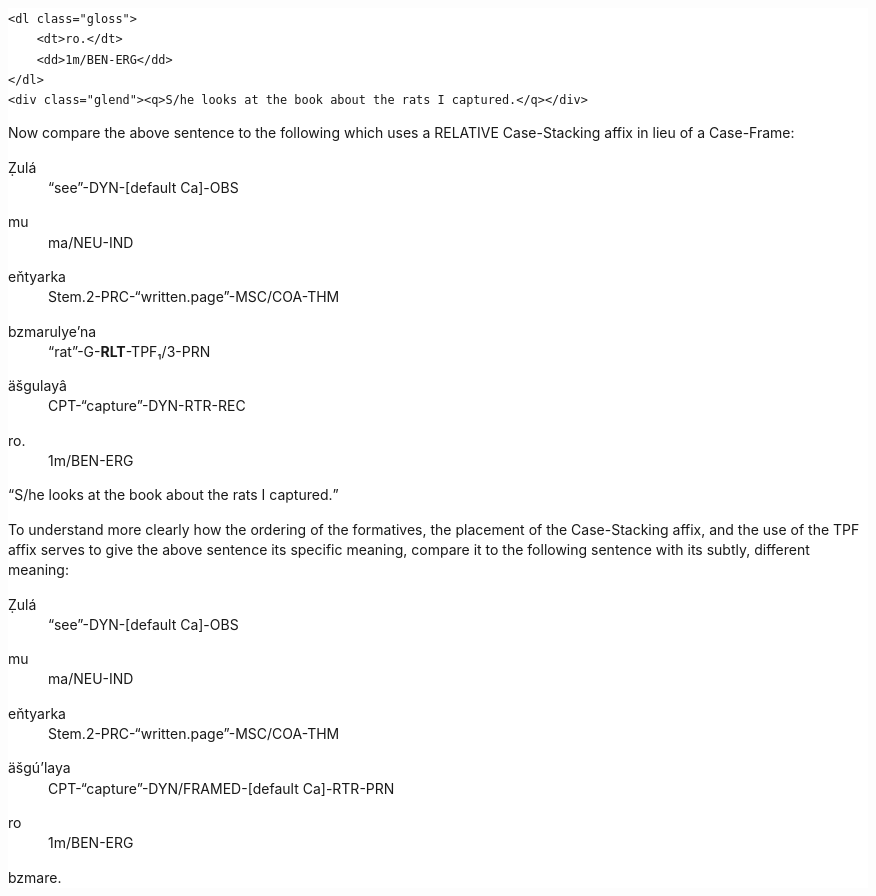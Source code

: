    <dl class="gloss">
        <dt>ro.</dt>
        <dd>1m/BEN-ERG</dd>
    </dl>
    <div class="glend"><q>S/he looks at the book about the rats I captured.</q></div>
</div>

Now compare the above sentence to the following which uses a RELATIVE Case-Stacking affix in lieu of a Case-Frame:

<div class="indent">
    <dl class="gloss">
        <dt>Ẓulá</dt>
        <dd>“see”-DYN-[default Ca]-OBS</dd>
    </dl>
    <dl class="gloss">
        <dt>mu</dt>
        <dd>ma/NEU-IND</dd>
    </dl>
    <dl class="gloss">
        <dt>eňtyarka</dt>
        <dd>Stem.2-PRC-“written.page”-MSC/COA-THM</dd>
    </dl>
    <dl class="gloss">
        <dt>bzmarulyeʼna</dt>
        <dd>“rat”-G-<b>RLT</b>-TPF₁/3-PRN</dd>
    </dl>
    <dl class="gloss">
        <dt>äšgulayâ</dt>
        <dd>CPT-“capture”-DYN​-RTR​-REC</dd>
    </dl>
    <dl class="gloss">
        <dt>ro.</dt>
        <dd>1m/BEN-ERG</dd>
    </dl>
    <div class="glend"><q>S/he looks at the book about the rats I captured.</q></div>
</div>

To understand more clearly how the ordering of the formatives, the placement of the Case-Stacking affix, and the use of the <abbr>TPF</abbr> affix serves to give the above sentence its specific meaning, compare it to the following sentence with its subtly, different meaning:

<div class="indent">
    <dl class="gloss">
        <dt>Ẓulá</dt>
        <dd>“see”-DYN-[default Ca]-OBS</dd>
    </dl>
    <dl class="gloss">
        <dt>mu</dt>
        <dd>ma/NEU-IND</dd>
    </dl>
    <dl class="gloss">
        <dt>eňtyarka</dt>
        <dd>Stem.2-PRC-“written.page”-MSC/COA-THM</dd>
    </dl>
    <dl class="gloss">
        <dt>äšgúʼlaya</dt>
        <dd>CPT-“capture”-DYN/FRAMED-[default Ca]-RTR-PRN</dd>
    </dl>
    <dl class="gloss">
        <dt>ro</dt>
        <dd>1m/BEN-ERG</dd>
    </dl>
    <dl class="gloss">
        <dt>bzmare.</dt>